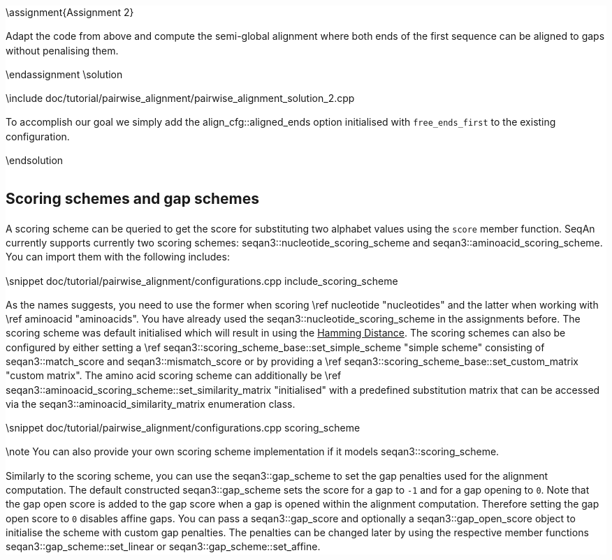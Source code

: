 \assignment{Assignment 2}

Adapt the code from above and compute the semi-global alignment where both ends of the first sequence can be aligned
to gaps without penalising them.

\endassignment
\solution

\include doc/tutorial/pairwise_alignment/pairwise_alignment_solution_2.cpp

To accomplish our goal we simply add the align_cfg::aligned_ends option initialised with `free_ends_first` to the
existing configuration.

\endsolution

## Scoring schemes and gap schemes

A scoring scheme can be queried to get the score for substituting two alphabet values using the `score` member function.
SeqAn currently supports currently two scoring schemes: seqan3::nucleotide_scoring_scheme and
seqan3::aminoacid_scoring_scheme. You can import them with the following includes:

\snippet doc/tutorial/pairwise_alignment/configurations.cpp include_scoring_scheme

As the names suggests, you need to use the former when scoring \ref nucleotide "nucleotides" and the latter when working
with \ref aminoacid "aminoacids". You have already used the seqan3::nucleotide_scoring_scheme in the assignments before.
The scoring scheme was default initialised which will result in using the
[Hamming Distance](https://en.wikipedia.org/wiki/Hamming_distance). The scoring schemes can also be configured by either
setting a \ref seqan3::scoring_scheme_base::set_simple_scheme "simple scheme" consisting of seqan3::match_score and
seqan3::mismatch_score or by providing a \ref seqan3::scoring_scheme_base::set_custom_matrix "custom matrix".
The amino acid scoring scheme can additionally be \ref seqan3::aminoacid_scoring_scheme::set_similarity_matrix
"initialised" with a predefined substitution matrix that can be accessed via the seqan3::aminoacid_similarity_matrix
enumeration class.

\snippet doc/tutorial/pairwise_alignment/configurations.cpp scoring_scheme

\note You can also provide your own scoring scheme implementation if it models seqan3::scoring_scheme.

Similarly to the scoring scheme, you can use the seqan3::gap_scheme to set the gap penalties used for the alignment
computation. The default constructed seqan3::gap_scheme sets the score for a gap to `-1` and for a gap opening to `0`.
Note that the gap open score is added to the gap score when a gap is opened within the alignment computation.
Therefore setting the gap open score to `0` disables affine gaps.
You can pass a seqan3::gap_score and optionally a seqan3::gap_open_score object to initialise the scheme with
custom gap penalties. The penalties can be changed later by using the respective member functions
seqan3::gap_scheme::set_linear or seqan3::gap_scheme::set_affine.
